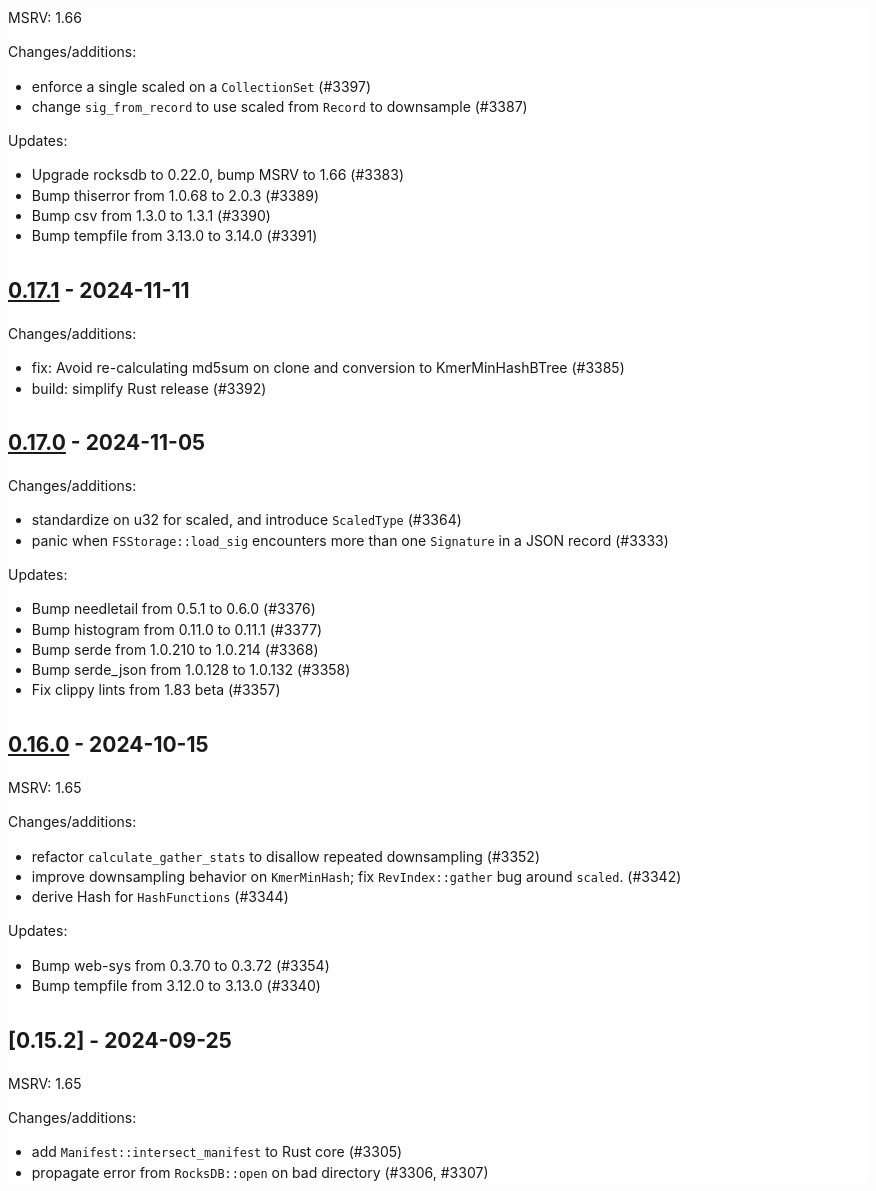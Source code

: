 MSRV: 1.66

Changes/additions:

* enforce a single scaled on a `CollectionSet` (#3397)
* change `sig_from_record` to use scaled from `Record` to downsample (#3387)

Updates:

* Upgrade rocksdb to 0.22.0, bump MSRV to 1.66  (#3383)
* Bump thiserror from 1.0.68 to 2.0.3 (#3389)
* Bump csv from 1.3.0 to 1.3.1 (#3390)
* Bump tempfile from 3.13.0 to 3.14.0 (#3391)

## [0.17.1] - 2024-11-11

Changes/additions:
* fix: Avoid re-calculating md5sum on clone and conversion to KmerMinHashBTree (#3385)
* build: simplify Rust release (#3392)

## [0.17.0] - 2024-11-05

Changes/additions:
* standardize on u32 for scaled, and introduce `ScaledType` (#3364)
* panic when `FSStorage::load_sig` encounters more than one `Signature` in a JSON record (#3333)

Updates:

* Bump needletail from 0.5.1 to 0.6.0 (#3376)
* Bump histogram from 0.11.0 to 0.11.1 (#3377)
* Bump serde from 1.0.210 to 1.0.214 (#3368)
* Bump serde_json from 1.0.128 to 1.0.132 (#3358)
* Fix clippy lints from 1.83 beta (#3357)

## [0.16.0] - 2024-10-15

MSRV: 1.65

Changes/additions:

* refactor `calculate_gather_stats` to disallow repeated downsampling (#3352)
* improve downsampling behavior on `KmerMinHash`; fix `RevIndex::gather` bug around `scaled`. (#3342)
* derive Hash for `HashFunctions` (#3344)

Updates:

* Bump web-sys from 0.3.70 to 0.3.72 (#3354)
* Bump tempfile from 3.12.0 to 3.13.0 (#3340)


## [0.15.2] - 2024-09-25

MSRV: 1.65

Changes/additions:
* add `Manifest::intersect_manifest` to Rust core (#3305)
* propagate error from `RocksDB::open` on bad directory (#3306, #3307)


[unreleased]: https://github.com/sourmash-bio/sourmash/compare/r0.19.0...HEAD
[0.19.0]: https://github.com/sourmash-bio/sourmash/compare/r0.18.0...r0.19.0
[0.18.0]: https://github.com/sourmash-bio/sourmash/compare/r0.17.2...r0.18.0
[0.17.2]: https://github.com/sourmash-bio/sourmash/compare/r0.17.1...r0.17.2
[0.17.1]: https://github.com/sourmash-bio/sourmash/compare/r0.17.0...r0.17.1
[0.17.0]: https://github.com/sourmash-bio/sourmash/compare/r0.16.0...r0.17.0
[0.16.0]: https://github.com/sourmash-bio/sourmash/compare/r0.15.1...r0.16.0
[0.15.1]: https://github.com/sourmash-bio/sourmash/compare/r0.15.0...r0.15.1
[0.15.0]: https://github.com/sourmash-bio/sourmash/compare/r0.14.1...r0.15.0
[0.14.1]: https://github.com/sourmash-bio/sourmash/compare/r0.14.0...r0.14.1
[0.14.0]: https://github.com/sourmash-bio/sourmash/compare/r0.13.1...r0.14.0
[0.13.1]: https://github.com/sourmash-bio/sourmash/compare/r0.13.0...r0.13.1
[0.13.0]: https://github.com/sourmash-bio/sourmash/compare/r0.12.1...r0.13.0
[0.12.1]: https://github.com/sourmash-bio/sourmash/compare/r0.12.0...r0.12.1
[0.12.0]: https://github.com/sourmash-bio/sourmash/compare/r0.11.0...r0.12.0
[0.11.0]: https://github.com/sourmash-bio/sourmash/compare/r0.10.0...r0.11.0
[0.10.0]: https://github.com/sourmash-bio/sourmash/compare/r0.9.0...r0.10.0
[0.9.0]: https://github.com/sourmash-bio/sourmash/compare/r0.9.0...r0.10.0
[0.8.0]: https://github.com/sourmash-bio/sourmash/compare/r0.8.0...r0.9.0
[0.7.0]: https://github.com/sourmash-bio/sourmash/compare/r0.7.0...r0.8.0
[0.6.0]: https://github.com/sourmash-bio/sourmash/compare/r0.6.0...r0.7.0
[0.5.0]: https://github.com/sourmash-bio/sourmash/compare/r0.5.0...r0.6.0
[0.4.0]: https://github.com/sourmash-bio/sourmash/compare/r0.4.0...r0.5.0
[0.3.0]: https://github.com/sourmash-bio/sourmash/compare/r0.3.0...r0.4.0